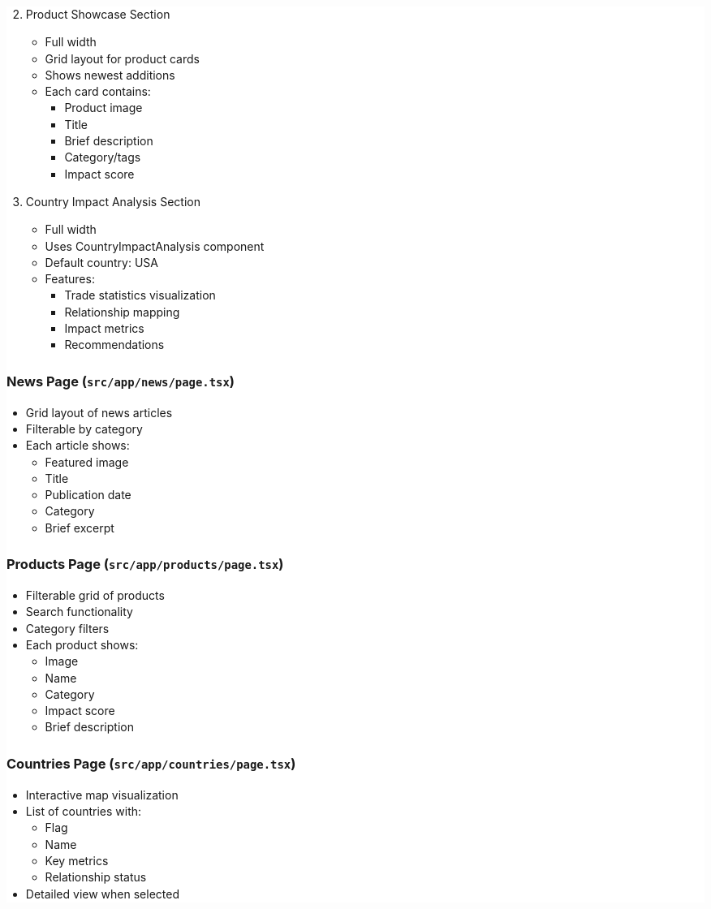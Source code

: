 2. Product Showcase Section
   - Full width
   - Grid layout for product cards
   - Shows newest additions
   - Each card contains:
     - Product image
     - Title
     - Brief description
     - Category/tags
     - Impact score

3. Country Impact Analysis Section
   - Full width
   - Uses CountryImpactAnalysis component
   - Default country: USA
   - Features:
     - Trade statistics visualization
     - Relationship mapping
     - Impact metrics
     - Recommendations

### News Page (`src/app/news/page.tsx`)
- Grid layout of news articles
- Filterable by category
- Each article shows:
  - Featured image
  - Title
  - Publication date
  - Category
  - Brief excerpt

### Products Page (`src/app/products/page.tsx`)
- Filterable grid of products
- Search functionality
- Category filters
- Each product shows:
  - Image
  - Name
  - Category
  - Impact score
  - Brief description

### Countries Page (`src/app/countries/page.tsx`)
- Interactive map visualization
- List of countries with:
  - Flag
  - Name
  - Key metrics
  - Relationship status
- Detailed view when selected
